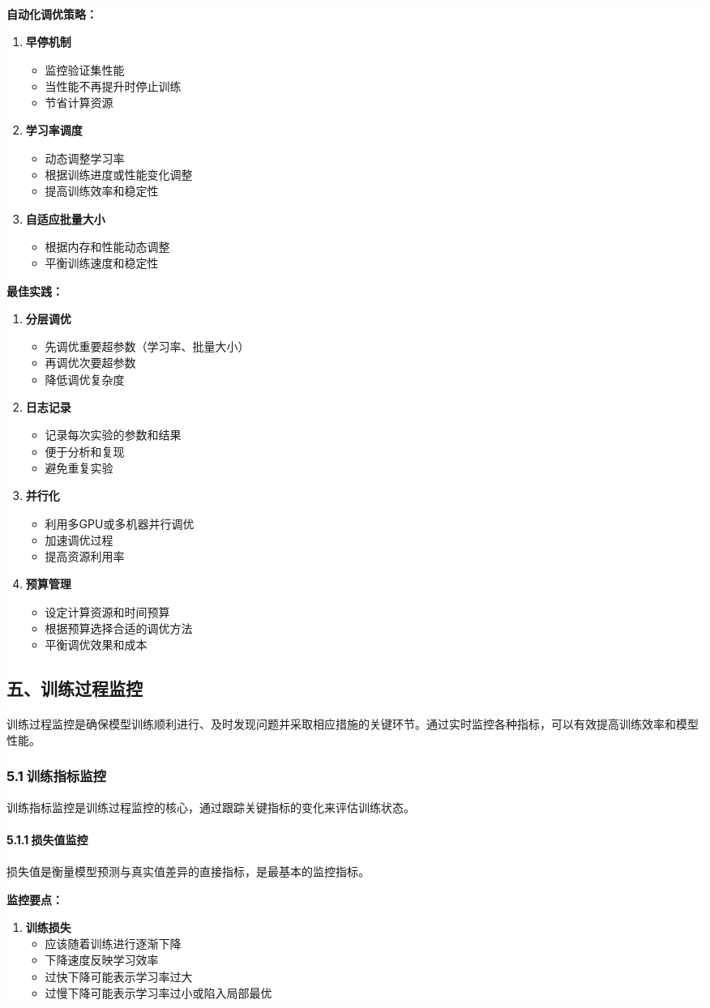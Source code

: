 **自动化调优策略：**

1. **早停机制**
   - 监控验证集性能
   - 当性能不再提升时停止训练
   - 节省计算资源

2. **学习率调度**
   - 动态调整学习率
   - 根据训练进度或性能变化调整
   - 提高训练效率和稳定性

3. **自适应批量大小**
   - 根据内存和性能动态调整
   - 平衡训练速度和稳定性

**最佳实践：**

1. **分层调优**
   - 先调优重要超参数（学习率、批量大小）
   - 再调优次要超参数
   - 降低调优复杂度

2. **日志记录**
   - 记录每次实验的参数和结果
   - 便于分析和复现
   - 避免重复实验

3. **并行化**
   - 利用多GPU或多机器并行调优
   - 加速调优过程
   - 提高资源利用率

4. **预算管理**
   - 设定计算资源和时间预算
   - 根据预算选择合适的调优方法
   - 平衡调优效果和成本

## 五、训练过程监控

训练过程监控是确保模型训练顺利进行、及时发现问题并采取相应措施的关键环节。通过实时监控各种指标，可以有效提高训练效率和模型性能。

### 5.1 训练指标监控

训练指标监控是训练过程监控的核心，通过跟踪关键指标的变化来评估训练状态。

#### 5.1.1 损失值监控

损失值是衡量模型预测与真实值差异的直接指标，是最基本的监控指标。

**监控要点：**

1. **训练损失**
   - 应该随着训练进行逐渐下降
   - 下降速度反映学习效率
   - 过快下降可能表示学习率过大
   - 过慢下降可能表示学习率过小或陷入局部最优
